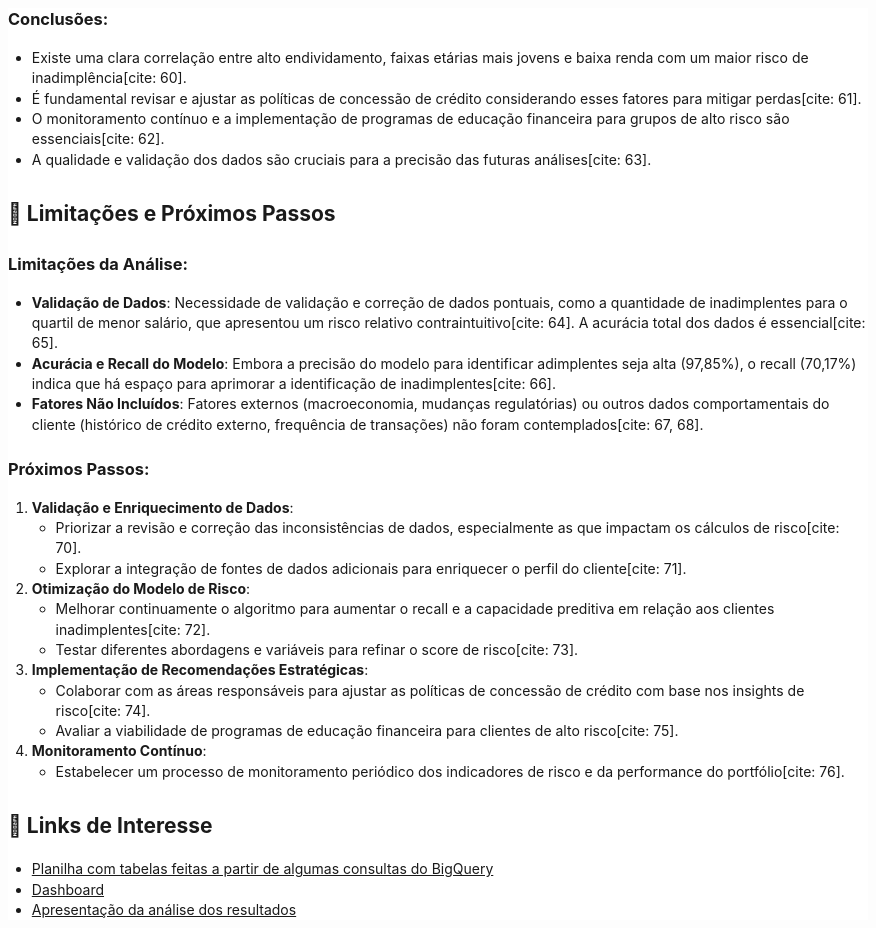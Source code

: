 ### Conclusões:

-   Existe uma clara correlação entre alto endividamento, faixas etárias mais jovens e baixa renda com um maior risco de inadimplência[cite: 60].
-   É fundamental revisar e ajustar as políticas de concessão de crédito considerando esses fatores para mitigar perdas[cite: 61].
-   O monitoramento contínuo e a implementação de programas de educação financeira para grupos de alto risco são essenciais[cite: 62].
-   A qualidade e validação dos dados são cruciais para a precisão das futuras análises[cite: 63].

## 🚧 Limitações e Próximos Passos

### Limitações da Análise:

-   **Validação de Dados**: Necessidade de validação e correção de dados pontuais, como a quantidade de inadimplentes para o quartil de menor salário, que apresentou um risco relativo contraintuitivo[cite: 64]. A acurácia total dos dados é essencial[cite: 65].
-   **Acurácia e Recall do Modelo**: Embora a precisão do modelo para identificar adimplentes seja alta (97,85%), o recall (70,17%) indica que há espaço para aprimorar a identificação de inadimplentes[cite: 66].
-   **Fatores Não Incluídos**: Fatores externos (macroeconomia, mudanças regulatórias) ou outros dados comportamentais do cliente (histórico de crédito externo, frequência de transações) não foram contemplados[cite: 67, 68].

### Próximos Passos:

1.  **Validação e Enriquecimento de Dados**:
    -   Priorizar a revisão e correção das inconsistências de dados, especialmente as que impactam os cálculos de risco[cite: 70].
    -   Explorar a integração de fontes de dados adicionais para enriquecer o perfil do cliente[cite: 71].
2.  **Otimização do Modelo de Risco**:
    -   Melhorar continuamente o algoritmo para aumentar o recall e a capacidade preditiva em relação aos clientes inadimplentes[cite: 72].
    -   Testar diferentes abordagens e variáveis para refinar o score de risco[cite: 73].
3.  **Implementação de Recomendações Estratégicas**:
    -   Colaborar com as áreas responsáveis para ajustar as políticas de concessão de crédito com base nos insights de risco[cite: 74].
    -   Avaliar a viabilidade de programas de educação financeira para clientes de alto risco[cite: 75].
4.  **Monitoramento Contínuo**:
    -   Estabelecer um processo de monitoramento periódico dos indicadores de risco e da performance do portfólio[cite: 76].

## 🔗 Links de Interesse

-   [Planilha com tabelas feitas a partir de algumas consultas do BigQuery](https://docs.google.com/spreadsheets/d/13nZq8zMcP7Q2hWg9JrECD7fRC1C1Fg1x7BuOjGL7xF8/edit?gid=1256417496#gid=1256417496) 
-   [Dashboard](https://lookerstudio.google.com/u/0/reporting/5334aeb8-ba68-494b-b94b-b405d2918681) 
-   [Apresentação da análise dos resultados](https://www.loom.com/share/dc41a33255954a168d3ac20b70584a49) 
